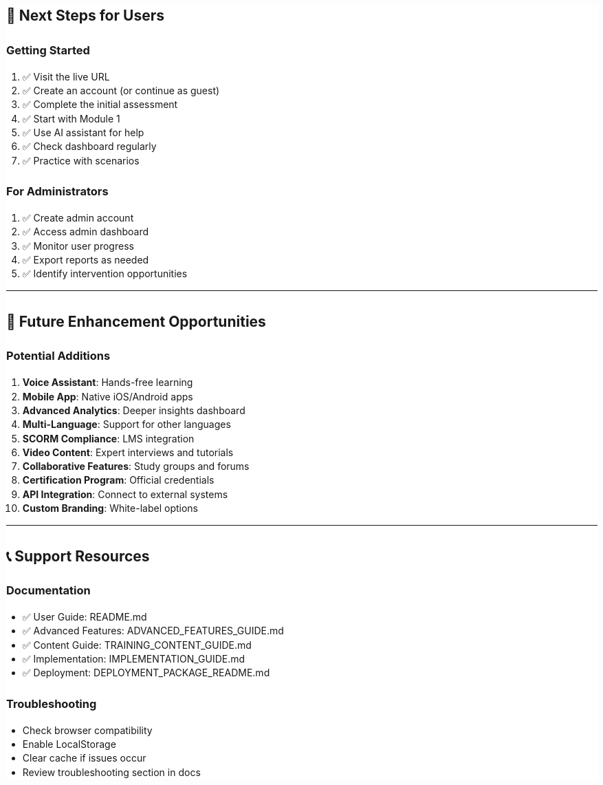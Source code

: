 
## 🚀 Next Steps for Users

### **Getting Started**
1. ✅ Visit the live URL
2. ✅ Create an account (or continue as guest)
3. ✅ Complete the initial assessment
4. ✅ Start with Module 1
5. ✅ Use AI assistant for help
6. ✅ Check dashboard regularly
7. ✅ Practice with scenarios

### **For Administrators**
1. ✅ Create admin account
2. ✅ Access admin dashboard
3. ✅ Monitor user progress
4. ✅ Export reports as needed
5. ✅ Identify intervention opportunities

---

## 🔄 Future Enhancement Opportunities

### **Potential Additions**
1. **Voice Assistant**: Hands-free learning
2. **Mobile App**: Native iOS/Android apps
3. **Advanced Analytics**: Deeper insights dashboard
4. **Multi-Language**: Support for other languages
5. **SCORM Compliance**: LMS integration
6. **Video Content**: Expert interviews and tutorials
7. **Collaborative Features**: Study groups and forums
8. **Certification Program**: Official credentials
9. **API Integration**: Connect to external systems
10. **Custom Branding**: White-label options

---

## 📞 Support Resources

### **Documentation**
- ✅ User Guide: README.md
- ✅ Advanced Features: ADVANCED_FEATURES_GUIDE.md
- ✅ Content Guide: TRAINING_CONTENT_GUIDE.md
- ✅ Implementation: IMPLEMENTATION_GUIDE.md
- ✅ Deployment: DEPLOYMENT_PACKAGE_README.md

### **Troubleshooting**
- Check browser compatibility
- Enable LocalStorage
- Clear cache if issues occur
- Review troubleshooting section in docs
